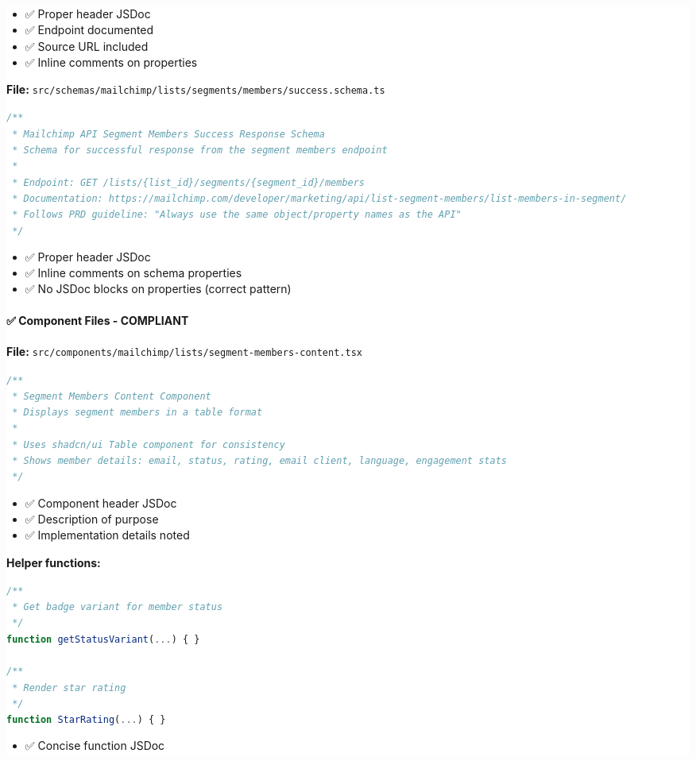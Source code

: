 - ✅ Proper header JSDoc
- ✅ Endpoint documented
- ✅ Source URL included
- ✅ Inline comments on properties

**File:** `src/schemas/mailchimp/lists/segments/members/success.schema.ts`

```typescript
/**
 * Mailchimp API Segment Members Success Response Schema
 * Schema for successful response from the segment members endpoint
 *
 * Endpoint: GET /lists/{list_id}/segments/{segment_id}/members
 * Documentation: https://mailchimp.com/developer/marketing/api/list-segment-members/list-members-in-segment/
 * Follows PRD guideline: "Always use the same object/property names as the API"
 */
```

- ✅ Proper header JSDoc
- ✅ Inline comments on schema properties
- ✅ No JSDoc blocks on properties (correct pattern)

#### ✅ Component Files - COMPLIANT

**File:** `src/components/mailchimp/lists/segment-members-content.tsx`

```typescript
/**
 * Segment Members Content Component
 * Displays segment members in a table format
 *
 * Uses shadcn/ui Table component for consistency
 * Shows member details: email, status, rating, email client, language, engagement stats
 */
```

- ✅ Component header JSDoc
- ✅ Description of purpose
- ✅ Implementation details noted

**Helper functions:**

```typescript
/**
 * Get badge variant for member status
 */
function getStatusVariant(...) { }

/**
 * Render star rating
 */
function StarRating(...) { }
```

- ✅ Concise function JSDoc
